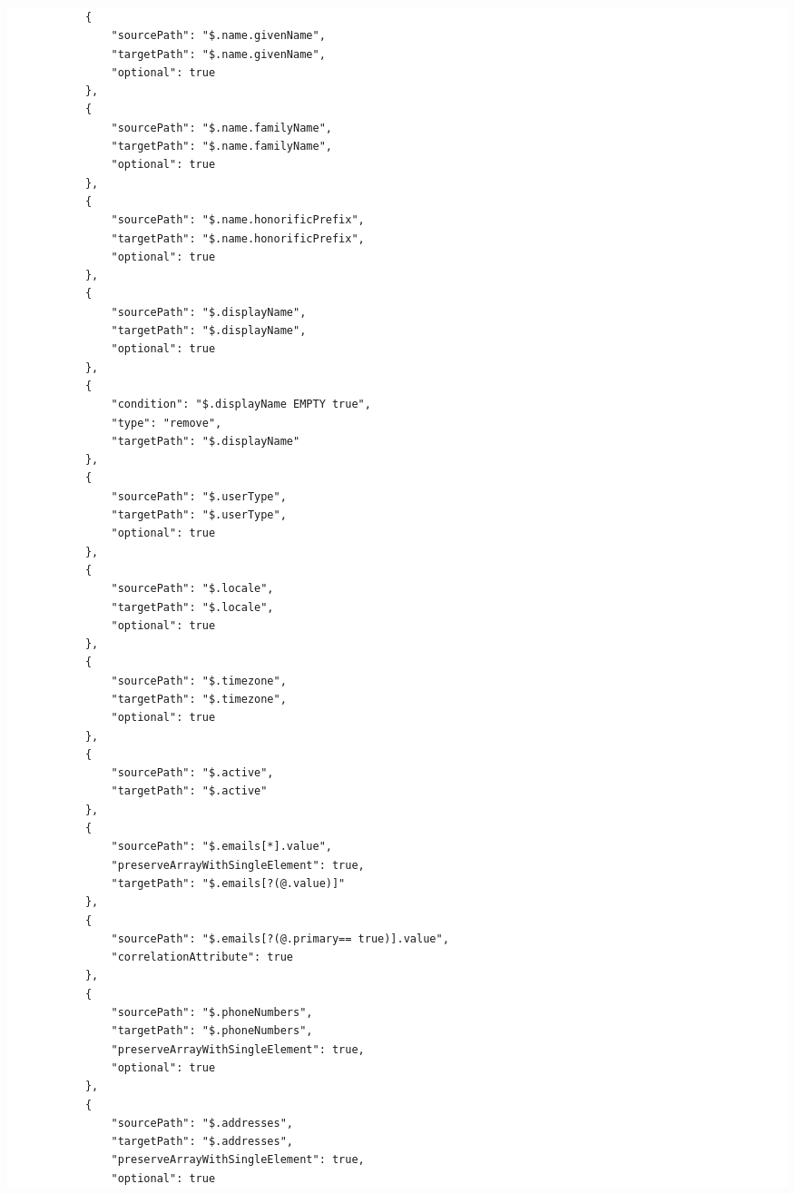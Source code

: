                 {
                    "sourcePath": "$.name.givenName",
                    "targetPath": "$.name.givenName",
                    "optional": true
                },
                {
                    "sourcePath": "$.name.familyName",
                    "targetPath": "$.name.familyName",
                    "optional": true
                },
                {
                    "sourcePath": "$.name.honorificPrefix",
                    "targetPath": "$.name.honorificPrefix",
                    "optional": true
                },
                {
                    "sourcePath": "$.displayName",
                    "targetPath": "$.displayName",
                    "optional": true
                },
                {
                    "condition": "$.displayName EMPTY true",
                    "type": "remove",
                    "targetPath": "$.displayName"
                },
                {
                    "sourcePath": "$.userType",
                    "targetPath": "$.userType",
                    "optional": true
                },
                {
                    "sourcePath": "$.locale",
                    "targetPath": "$.locale",
                    "optional": true
                },
                {
                    "sourcePath": "$.timezone",
                    "targetPath": "$.timezone",
                    "optional": true
                },
                {
                    "sourcePath": "$.active",
                    "targetPath": "$.active"
                },
                {
                    "sourcePath": "$.emails[*].value",
                    "preserveArrayWithSingleElement": true,
                    "targetPath": "$.emails[?(@.value)]"
                },
                {
                    "sourcePath": "$.emails[?(@.primary== true)].value",
                    "correlationAttribute": true
                },
                {
                    "sourcePath": "$.phoneNumbers",
                    "targetPath": "$.phoneNumbers",
                    "preserveArrayWithSingleElement": true,
                    "optional": true
                },
                {
                    "sourcePath": "$.addresses",
                    "targetPath": "$.addresses",
                    "preserveArrayWithSingleElement": true,
                    "optional": true